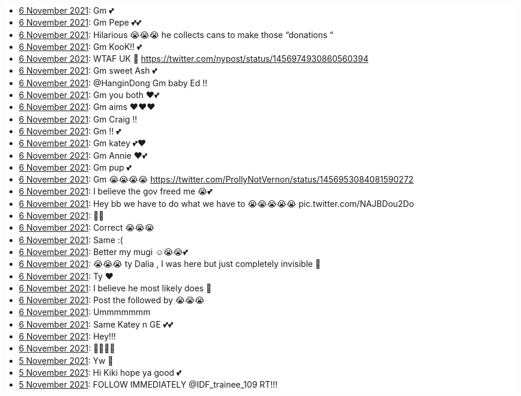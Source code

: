 * [ 6 November 2021](https://web.archive.org/web/20211106153752/https://twitter.com/Gigithewinner/status/1456996255129800711): Gm 💕 
* [ 6 November 2021](https://web.archive.org/web/20211106153711/https://twitter.com/Gigithewinner/status/1456996119964274690): Gm Pepe 💕💕 
* [ 6 November 2021](https://web.archive.org/web/20211106151815/https://twitter.com/Gigithewinner/status/1456991924976553992): Hilarious 😭😭😭 he collects cans to make those “donations “ 
* [ 6 November 2021](https://web.archive.org/web/20211106142654/https://twitter.com/Gigithewinner/status/1456983122239688704): Gm KooK!! 💕 
* [ 6 November 2021](https://web.archive.org/web/20211106140042/https://twitter.com/Gigithewinner/status/1456977451460878346): WTAF UK 🤫 https://twitter.com/nypost/status/1456974930860560394 
* [ 6 November 2021](https://web.archive.org/web/20211106134451/https://twitter.com/Gigithewinner/status/1456973511663230978): Gm sweet Ash 💕 
* [ 6 November 2021](https://web.archive.org/web/20211106133814/https://twitter.com/Gigithewinner/status/1456972188926496770): @HanginDong  Gm baby Ed !! 
* [ 6 November 2021](https://web.archive.org/web/20211106133459/https://twitter.com/Gigithewinner/status/1456971559042695172): Gm you both ❤️💕 
* [ 6 November 2021](https://web.archive.org/web/20211106133149/https://twitter.com/Gigithewinner/status/1456970953351700496): Gm aims ❤️❤️❤️ 
* [ 6 November 2021](https://web.archive.org/web/20211106132822/https://twitter.com/Gigithewinner/status/1456970387649179650): Gm Craig !! 
* [ 6 November 2021](https://web.archive.org/web/20211106132751/https://twitter.com/Gigithewinner/status/1456970263782952970): Gm !! 💕 
* [ 6 November 2021](https://web.archive.org/web/20211106132701/https://twitter.com/Gigithewinner/status/1456970120312598529): Gm katey 💕❤️ 
* [ 6 November 2021](https://web.archive.org/web/20211106131046/https://twitter.com/Gigithewinner/status/1456966478373212164): Gm Annie ❤️💕 
* [ 6 November 2021](https://web.archive.org/web/20211106131915/https://twitter.com/Gigithewinner/status/1456968124692058113): Gm pup 💕 
* [ 6 November 2021](https://web.archive.org/web/20211106131046/https://twitter.com/Gigithewinner/status/1456966478373212164): Gm 😭😭😭😭 https://twitter.com/ProllyNotVernon/status/1456953084081590272 
* [ 6 November 2021](https://web.archive.org/web/20211106022439/https://twitter.com/Gigithewinner/status/1456809700989837312): I believe the gov freed me 😭💕 
* [ 6 November 2021](https://web.archive.org/web/20211106021417/https://twitter.com/Gigithewinner/status/1456807096687726593): Hey bb we have to do what we have to 😭😭😭😭😭 pic.twitter.com/NAJBDou2Do 
* [ 6 November 2021](https://web.archive.org/web/20211106011147/https://twitter.com/Gigithewinner/status/1456791350117081091): 👌🏻 
* [ 6 November 2021](https://web.archive.org/web/20211106011122/https://twitter.com/Gigithewinner/status/1456791251789963270): Correct 😭😭😭 
* [ 6 November 2021](https://web.archive.org/web/20211106003114/https://twitter.com/Gigithewinner/status/1456781116694728706): Same :( 
* [ 6 November 2021](https://web.archive.org/web/20211106002421/https://twitter.com/Gigithewinner/status/1456779397332090890): Better my mugi ☺️😭😭💕 
* [ 6 November 2021](https://web.archive.org/web/20211106002249/https://twitter.com/Gigithewinner/status/1456779039134437378): 😭😭😭 ty Dalia , I was here but just completely invisible 👻 
* [ 6 November 2021](https://web.archive.org/web/20211106002104/https://twitter.com/Gigithewinner/status/1456778566100824068): Ty ❤️ 
* [ 6 November 2021](https://web.archive.org/web/20211106002033/https://twitter.com/Gigithewinner/status/1456778427613290497): I believe he most likely does 🤫 
* [ 6 November 2021](https://web.archive.org/web/20211106001813/https://twitter.com/Gigithewinner/status/1456777872853590017): Post the followed by 😭😭😭 
* [ 6 November 2021](https://web.archive.org/web/20211106001638/https://twitter.com/Gigithewinner/status/1456777451925868550): Ummmmmmm 
* [ 6 November 2021](https://web.archive.org/web/20211106001602/https://twitter.com/Gigithewinner/status/1456777296451416070): Same Katey n GE 💕💕 
* [ 6 November 2021](https://web.archive.org/web/20211106001441/https://twitter.com/Gigithewinner/status/1456776962551205889): Hey!!! 
* [ 6 November 2021](https://web.archive.org/web/20211106001429/https://twitter.com/Gigithewinner/status/1456776856447983616): 💯💯💯💯 
* [ 5 November 2021](https://web.archive.org/web/20211105220504/https://twitter.com/Gigithewinner/status/1456732959873159171): Yw 👑 
* [ 5 November 2021](https://web.archive.org/web/20211105221036/https://twitter.com/Gigithewinner/status/1456735039341928449): Hi Kiki hope ya good 💕 
* [ 5 November 2021](https://web.archive.org/web/20211105220504/https://twitter.com/Gigithewinner/status/1456732959873159171): FOLLOW IMMEDIATELY  @IDF_trainee_109  RT!!! 